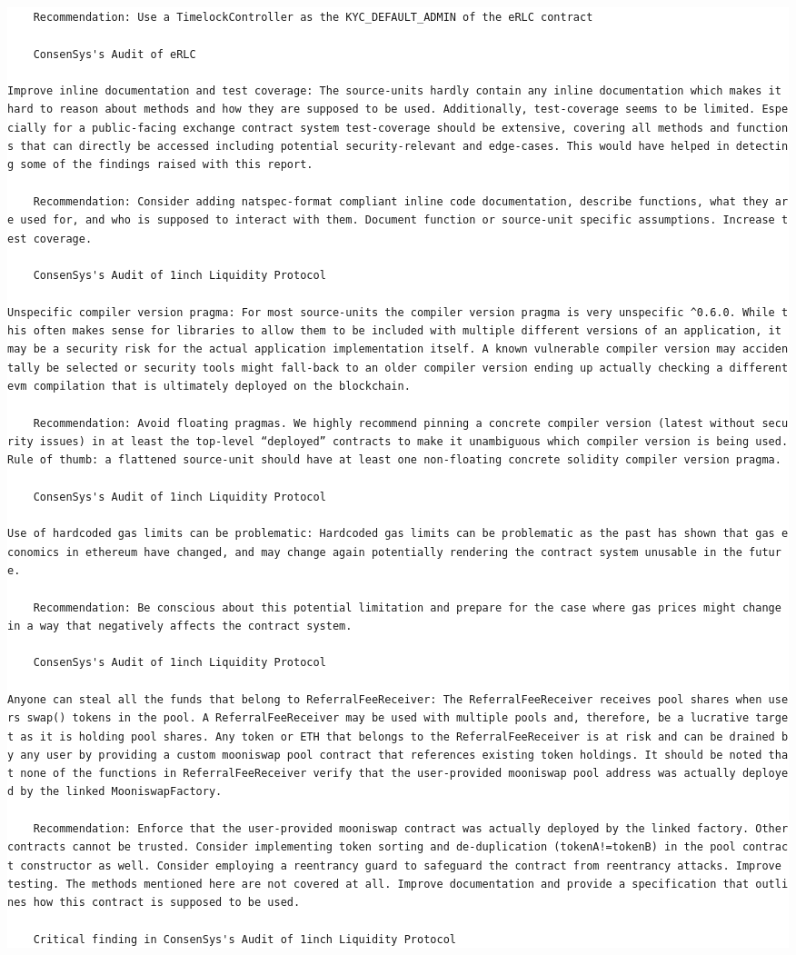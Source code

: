         Recommendation: Use a TimelockController as the KYC_DEFAULT_ADMIN of the eRLC contract

        ConsenSys's Audit of eRLC

    Improve inline documentation and test coverage: The source-units hardly contain any inline documentation which makes it hard to reason about methods and how they are supposed to be used. Additionally, test-coverage seems to be limited. Especially for a public-facing exchange contract system test-coverage should be extensive, covering all methods and functions that can directly be accessed including potential security-relevant and edge-cases. This would have helped in detecting some of the findings raised with this report.

        Recommendation: Consider adding natspec-format compliant inline code documentation, describe functions, what they are used for, and who is supposed to interact with them. Document function or source-unit specific assumptions. Increase test coverage.

        ConsenSys's Audit of 1inch Liquidity Protocol

    Unspecific compiler version pragma: For most source-units the compiler version pragma is very unspecific ^0.6.0. While this often makes sense for libraries to allow them to be included with multiple different versions of an application, it may be a security risk for the actual application implementation itself. A known vulnerable compiler version may accidentally be selected or security tools might fall-back to an older compiler version ending up actually checking a different evm compilation that is ultimately deployed on the blockchain.

        Recommendation: Avoid floating pragmas. We highly recommend pinning a concrete compiler version (latest without security issues) in at least the top-level “deployed” contracts to make it unambiguous which compiler version is being used. Rule of thumb: a flattened source-unit should have at least one non-floating concrete solidity compiler version pragma.

        ConsenSys's Audit of 1inch Liquidity Protocol

    Use of hardcoded gas limits can be problematic: Hardcoded gas limits can be problematic as the past has shown that gas economics in ethereum have changed, and may change again potentially rendering the contract system unusable in the future.

        Recommendation: Be conscious about this potential limitation and prepare for the case where gas prices might change in a way that negatively affects the contract system.

        ConsenSys's Audit of 1inch Liquidity Protocol

    Anyone can steal all the funds that belong to ReferralFeeReceiver: The ReferralFeeReceiver receives pool shares when users swap() tokens in the pool. A ReferralFeeReceiver may be used with multiple pools and, therefore, be a lucrative target as it is holding pool shares. Any token or ETH that belongs to the ReferralFeeReceiver is at risk and can be drained by any user by providing a custom mooniswap pool contract that references existing token holdings. It should be noted that none of the functions in ReferralFeeReceiver verify that the user-provided mooniswap pool address was actually deployed by the linked MooniswapFactory.

        Recommendation: Enforce that the user-provided mooniswap contract was actually deployed by the linked factory. Other contracts cannot be trusted. Consider implementing token sorting and de-duplication (tokenA!=tokenB) in the pool contract constructor as well. Consider employing a reentrancy guard to safeguard the contract from reentrancy attacks. Improve testing. The methods mentioned here are not covered at all. Improve documentation and provide a specification that outlines how this contract is supposed to be used.

        Critical finding in ConsenSys's Audit of 1inch Liquidity Protocol
